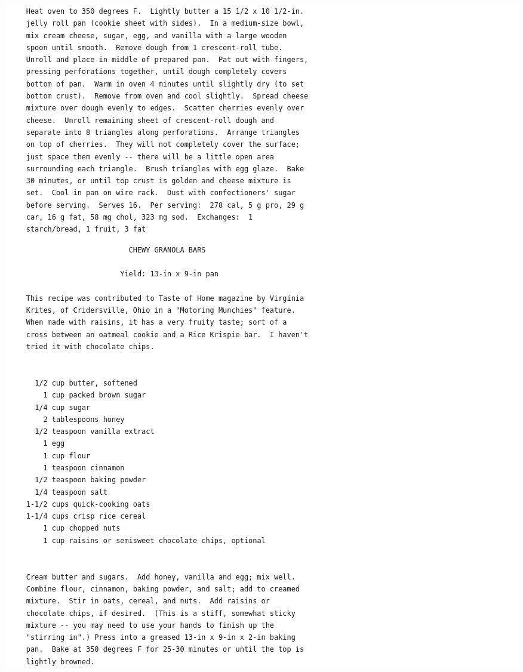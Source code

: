 
         Heat oven to 350 degrees F.  Lightly butter a 15 1/2 x 10 1/2-in.
         jelly roll pan (cookie sheet with sides).  In a medium-size bowl,
         mix cream cheese, sugar, egg, and vanilla with a large wooden
         spoon until smooth.  Remove dough from 1 crescent-roll tube.
         Unroll and place in middle of prepared pan.  Pat out with fingers,
         pressing perforations together, until dough completely covers
         bottom of pan.  Warm in oven 4 minutes until slightly dry (to set
         bottom crust).  Remove from oven and cool slightly.  Spread cheese
         mixture over dough evenly to edges.  Scatter cherries evenly over
         cheese.  Unroll remaining sheet of crescent-roll dough and
         separate into 8 triangles along perforations.  Arrange triangles
         on top of cherries.  They will not completely cover the surface;
         just space them evenly -- there will be a little open area
         surrounding each triangle.  Brush triangles with egg glaze.  Bake
         30 minutes, or until top crust is golden and cheese mixture is
         set.  Cool in pan on wire rack.  Dust with confectioners' sugar
         before serving.  Serves 16.  Per serving:  278 cal, 5 g pro, 29 g
         car, 16 g fat, 58 mg chol, 323 mg sod.  Exchanges:  1
         starch/bread, 1 fruit, 3 fat


                                 CHEWY GRANOLA BARS

                               Yield: 13-in x 9-in pan

         This recipe was contributed to Taste of Home magazine by Virginia
         Krites, of Cridersville, Ohio in a "Motoring Munchies" feature.
         When made with raisins, it has a very fruity taste; sort of a
         cross between an oatmeal cookie and a Rice Krispie bar.  I haven't
         tried it with chocolate chips.


           1/2 cup butter, softened
             1 cup packed brown sugar
           1/4 cup sugar
             2 tablespoons honey
           1/2 teaspoon vanilla extract
             1 egg
             1 cup flour
             1 teaspoon cinnamon
           1/2 teaspoon baking powder
           1/4 teaspoon salt
         1-1/2 cups quick-cooking oats
         1-1/4 cups crisp rice cereal
             1 cup chopped nuts
             1 cup raisins or semisweet chocolate chips, optional


         Cream butter and sugars.  Add honey, vanilla and egg; mix well.
         Combine flour, cinnamon, baking powder, and salt; add to creamed
         mixture.  Stir in oats, cereal, and nuts.  Add raisins or
         chocolate chips, if desired.  (This is a stiff, somewhat sticky
         mixture -- you may need to use your hands to finish up the
         "stirring in".) Press into a greased 13-in x 9-in x 2-in baking
         pan.  Bake at 350 degrees F for 25-30 minutes or until the top is
         lightly browned.
